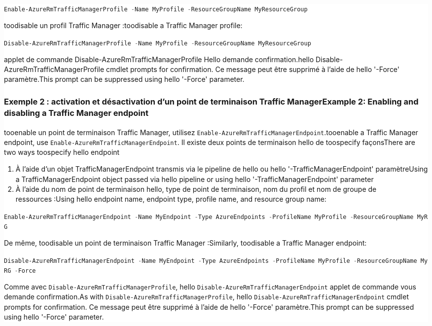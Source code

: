 ```powershell
Enable-AzureRmTrafficManagerProfile -Name MyProfile -ResourceGroupName MyResourceGroup
```

<span data-ttu-id="2b22f-255">toodisable un profil Traffic Manager :</span><span class="sxs-lookup"><span data-stu-id="2b22f-255">toodisable a Traffic Manager profile:</span></span>

```powershell
Disable-AzureRmTrafficManagerProfile -Name MyProfile -ResourceGroupName MyResourceGroup
```

<span data-ttu-id="2b22f-256">applet de commande Disable-AzureRmTrafficManagerProfile Hello demande confirmation.</span><span class="sxs-lookup"><span data-stu-id="2b22f-256">hello Disable-AzureRmTrafficManagerProfile cmdlet prompts for confirmation.</span></span> <span data-ttu-id="2b22f-257">Ce message peut être supprimé à l’aide de hello '-Force' paramètre.</span><span class="sxs-lookup"><span data-stu-id="2b22f-257">This prompt can be suppressed using hello '-Force' parameter.</span></span>

### <a name="example-2-enabling-and-disabling-a-traffic-manager-endpoint"></a><span data-ttu-id="2b22f-258">Exemple 2 : activation et désactivation d’un point de terminaison Traffic Manager</span><span class="sxs-lookup"><span data-stu-id="2b22f-258">Example 2: Enabling and disabling a Traffic Manager endpoint</span></span>

<span data-ttu-id="2b22f-259">tooenable un point de terminaison Traffic Manager, utilisez `Enable-AzureRmTrafficManagerEndpoint`.</span><span class="sxs-lookup"><span data-stu-id="2b22f-259">tooenable a Traffic Manager endpoint, use `Enable-AzureRmTrafficManagerEndpoint`.</span></span> <span data-ttu-id="2b22f-260">Il existe deux points de terminaison hello de toospecify façons</span><span class="sxs-lookup"><span data-stu-id="2b22f-260">There are two ways toospecify hello endpoint</span></span>

1. <span data-ttu-id="2b22f-261">À l’aide d’un objet TrafficManagerEndpoint transmis via le pipeline de hello ou hello '-TrafficManagerEndpoint' paramètre</span><span class="sxs-lookup"><span data-stu-id="2b22f-261">Using a TrafficManagerEndpoint object passed via hello pipeline or using hello '-TrafficManagerEndpoint' parameter</span></span>
2. <span data-ttu-id="2b22f-262">À l’aide du nom de point de terminaison hello, type de point de terminaison, nom du profil et nom de groupe de ressources :</span><span class="sxs-lookup"><span data-stu-id="2b22f-262">Using hello endpoint name, endpoint type, profile name, and resource group name:</span></span>

```powershell
Enable-AzureRmTrafficManagerEndpoint -Name MyEndpoint -Type AzureEndpoints -ProfileName MyProfile -ResourceGroupName MyRG
```

<span data-ttu-id="2b22f-263">De même, toodisable un point de terminaison Traffic Manager :</span><span class="sxs-lookup"><span data-stu-id="2b22f-263">Similarly, toodisable a Traffic Manager endpoint:</span></span>

```powershell
Disable-AzureRmTrafficManagerEndpoint -Name MyEndpoint -Type AzureEndpoints -ProfileName MyProfile -ResourceGroupName MyRG -Force
```

<span data-ttu-id="2b22f-264">Comme avec `Disable-AzureRmTrafficManagerProfile`, hello `Disable-AzureRmTrafficManagerEndpoint` applet de commande vous demande confirmation.</span><span class="sxs-lookup"><span data-stu-id="2b22f-264">As with `Disable-AzureRmTrafficManagerProfile`, hello `Disable-AzureRmTrafficManagerEndpoint` cmdlet prompts for confirmation.</span></span> <span data-ttu-id="2b22f-265">Ce message peut être supprimé à l’aide de hello '-Force' paramètre.</span><span class="sxs-lookup"><span data-stu-id="2b22f-265">This prompt can be suppressed using hello '-Force' parameter.</span></span>

